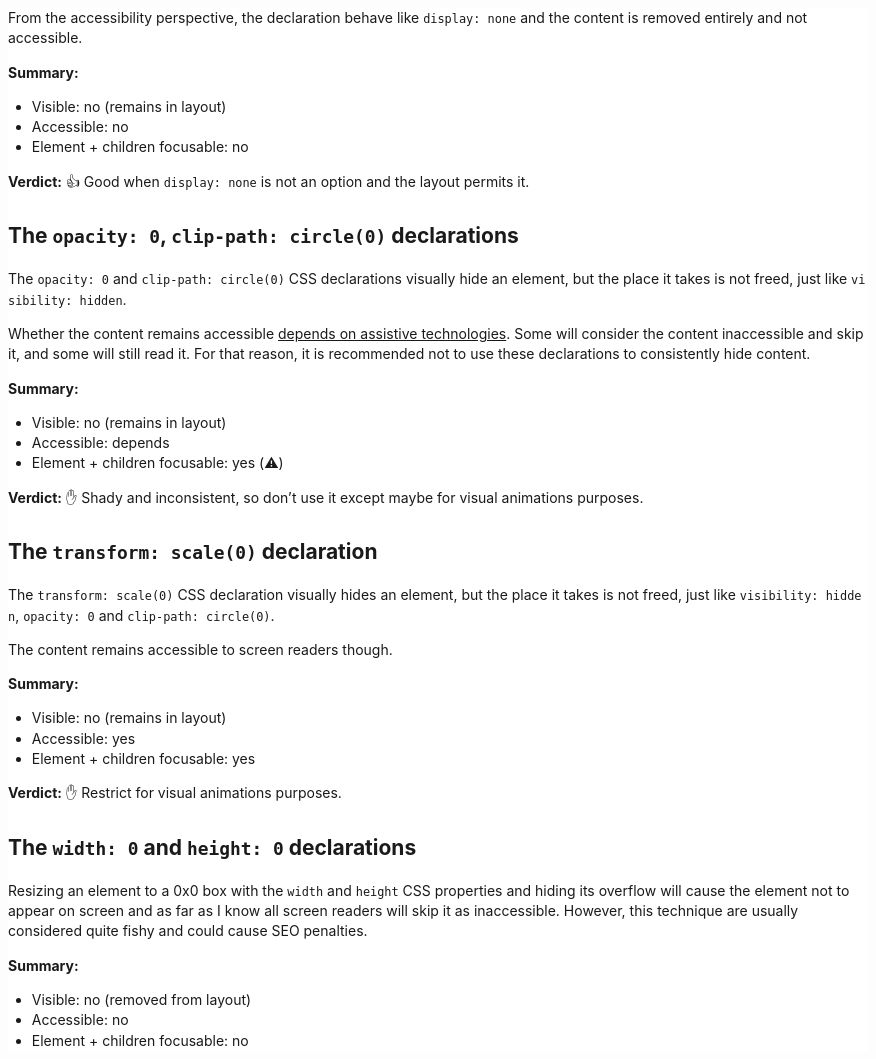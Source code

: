 From the accessibility perspective, the declaration behave like `display: none` and the content is removed entirely and not accessible.

**Summary:**

- Visible: no (remains in layout)
- Accessible: no
- Element + children focusable: no

**Verdict:** 👍 Good when `display: none` is not an option and the layout permits it.

## The `opacity: 0`, `clip-path: circle(0)` declarations

The `opacity: 0` and `clip-path: circle(0)` CSS declarations visually hide an element, but the place it takes is not freed, just like `visibility: hidden`.

Whether the content remains accessible [depends on assistive technologies](https://zellwk.com/blog/hide-content-accessibly/). Some will consider the content inaccessible and skip it, and some will still read it. For that reason, it is recommended not to use these declarations to consistently hide content.

**Summary:**

- Visible: no (remains in layout)
- Accessible: depends
- Element + children focusable: yes (⚠️)

**Verdict:** ✋ Shady and inconsistent, so don’t use it except maybe for visual animations purposes.

## The `transform: scale(0)` declaration

The `transform: scale(0)` CSS declaration visually hides an element, but the place it takes is not freed, just like `visibility: hidden`, `opacity: 0` and `clip-path: circle(0)`.

The content remains accessible to screen readers though.

**Summary:**

- Visible: no (remains in layout)
- Accessible: yes
- Element + children focusable: yes

**Verdict:** ✋ Restrict for visual animations purposes.

## The `width: 0` and `height: 0` declarations

Resizing an element to a 0x0 box with the `width` and `height` CSS properties and hiding its overflow will cause the element not to appear on screen and as far as I know all screen readers will skip it as inaccessible. However, this technique are usually considered quite fishy and could cause SEO penalties.

**Summary:**

- Visible: no (removed from layout)
- Accessible: no
- Element + children focusable: no
